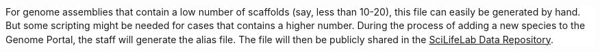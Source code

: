 For genome assemblies that contain a low number of scaffolds (say, less than 10-20), this file can easily be generated by hand. But some scripting might be needed for cases that contains a higher number. During the process of adding a new species to the Genome Portal, the staff will generate the alias file. The file will then be publicly shared in the <a href="https://figshare.scilifelab.se/">SciLifeLab Data Repository</a>.
